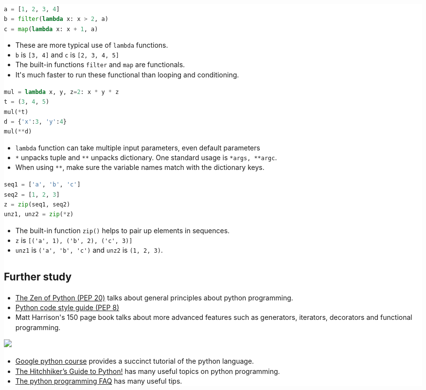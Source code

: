 ```python
a = [1, 2, 3, 4]
b = filter(lambda x: x > 2, a)
c = map(lambda x: x + 1, a)
```
* These are more typical use of `lambda` functions. 
* `b` is `[3, 4]` and `c` is `[2, 3, 4, 5]`
* The built-in functions `filter` and `map` are functionals.
* It's much faster to run these functional than looping and conditioning.

```python
mul = lambda x, y, z=2: x * y * z
t = (3, 4, 5)
mul(*t)
d = {'x':3, 'y':4}
mul(**d)
```
* `lambda` function can take multiple input parameters, even default parameters 
* `*` unpacks tuple and `**` unpacks dictionary. One standard usage is `*args, **argc`.
* When using `**`, make sure the variable names match with the dictionary keys.

```python
seq1 = ['a', 'b', 'c']
seq2 = [1, 2, 3]
z = zip(seq1, seq2)
unz1, unz2 = zip(*z)
```
* The built-in function `zip()` helps to pair up elements in sequences.
* `z` is `[('a', 1), ('b', 2), ('c', 3)]`
* `unz1` is `('a', 'b', 'c')` and `unz2` is `(1, 2, 3)`.

## Further study

* [The Zen of Python (PEP 20)][zen] talks about general principles about python programming.
* [Python code style guide (PEP 8)](https://www.python.org/dev/peps/pep-0008/)
* Matt Harrison's 150 page book talks about more advanced features such as generators, iterators, decorators and functional programming.

<a href="https://www.amazon.com/gp/product/149055095X/ref=as_li_tl?ie=UTF8&camp=1789&creative=9325&creativeASIN=149055095X&linkCode=as2&tag=nosarthur2016-20&linkId=51404148fd08fe0b10d4260dc8dbfaf2" target="_blank"><img border="0" src="//ws-na.amazon-adsystem.com/widgets/q?_encoding=UTF8&MarketPlace=US&ASIN=149055095X&ServiceVersion=20070822&ID=AsinImage&WS=1&Format=_SL250_&tag=nosarthur2016-20" ></a><img src="//ir-na.amazon-adsystem.com/e/ir?t=nosarthur2016-20&l=am2&o=1&a=149055095X" width="1" height="1" border="0" alt="" style="border:none !important; margin:0px !important;" />

* [Google python course](https://developers.google.com/edu/python/) provides a succinct tutorial of the python language.
* [The Hitchhiker’s Guide to Python!](http://docs.python-guide.org/en/latest/) has many useful topics on python programming.
* [The python programming FAQ](https://docs.python.org/2/faq/programming.html) has many useful tips.

[zen]: https://www.python.org/dev/peps/pep-0020/
